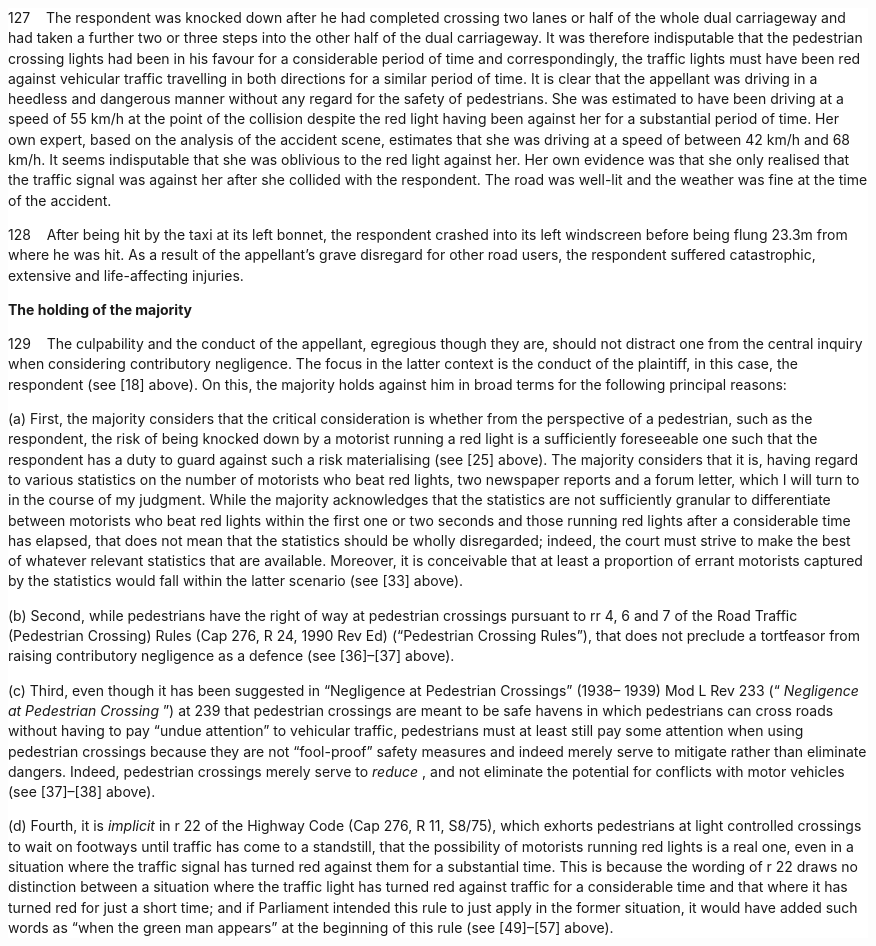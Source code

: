 127    The respondent was knocked down after he had completed crossing two lanes or half of the whole dual carriageway and had taken a further two or three steps into the other half of the dual carriageway. It was therefore indisputable that the pedestrian crossing lights had been in his favour for a considerable period of time and correspondingly, the traffic lights must have been red against vehicular traffic travelling in both directions for a similar period of time. It is clear that the appellant was driving in a heedless and dangerous manner without any regard for the safety of pedestrians. She was estimated to have been driving at a speed of 55 km/h at the point of the collision despite the red light having been against her for a substantial period of time. Her own expert, based on the analysis of the accident scene, estimates that she was driving at a speed of between 42 km/h and 68 km/h. It seems indisputable that she was oblivious to the red light against her. Her own evidence was that she only realised that the traffic signal was against her after she collided with the respondent. The road was well-lit and the weather was fine at the time of the accident. 

128    After being hit by the taxi at its left bonnet, the respondent crashed into its left windscreen before being flung 23.3m from where he was hit. As a result of the appellant’s grave disregard for other road users, the respondent suffered catastrophic, extensive and life-affecting injuries. 

**The holding of the majority** 

129    The culpability and the conduct of the appellant, egregious though they are, should not distract one from the central inquiry when considering contributory negligence. The focus in the latter context is the conduct of the plaintiff, in this case, the respondent (see [18] above). On this, the majority holds against him in broad terms for the following principal reasons: 

 (a) First, the majority considers that the critical consideration is whether from the perspective of a pedestrian, such as the respondent, the risk of being knocked down by a motorist running a red light is a sufficiently foreseeable one such that the respondent has a duty to guard against such a risk materialising (see [25] above). The majority considers that it is, having regard to various statistics on the number of motorists who beat red lights, two newspaper reports and a forum letter, which I will turn to in the course of my judgment. While the majority acknowledges that the statistics are not sufficiently granular to differentiate between motorists who beat red lights within the first one or two seconds and those running red lights after a considerable time has elapsed, that does not mean that the statistics should be wholly disregarded; indeed, the court must strive to make the best of whatever relevant statistics that are available. Moreover, it is conceivable that at least a proportion of errant motorists captured by the statistics would fall within the latter scenario (see [33] above). 


(b) Second, while pedestrians have the right of way at pedestrian crossings pursuant to rr 4, 6 and 7 of the Road Traffic (Pedestrian Crossing) Rules (Cap 276, R 24, 1990 Rev Ed) (“Pedestrian Crossing Rules”), that does not preclude a tortfeasor from raising contributory negligence as a defence (see [36]–[37] above). 

(c) Third, even though it has been suggested in “Negligence at Pedestrian Crossings” (1938– 1939) Mod L Rev 233 (“ _Negligence at Pedestrian Crossing_ ”) at 239 that pedestrian crossings are meant to be safe havens in which pedestrians can cross roads without having to pay “undue attention” to vehicular traffic, pedestrians must at least still pay some attention when using pedestrian crossings because they are not “fool-proof” safety measures and indeed merely serve to mitigate rather than eliminate dangers. Indeed, pedestrian crossings merely serve to _reduce_ , and not eliminate the potential for conflicts with motor vehicles (see [37]–[38] above). 

(d) Fourth, it is _implicit_ in r 22 of the Highway Code (Cap 276, R 11, S8/75), which exhorts pedestrians at light controlled crossings to wait on footways until traffic has come to a standstill, that the possibility of motorists running red lights is a real one, even in a situation where the traffic signal has turned red against them for a substantial time. This is because the wording of r 22 draws no distinction between a situation where the traffic light has turned red against traffic for a considerable time and that where it has turned red for just a short time; and if Parliament intended this rule to just apply in the former situation, it would have added such words as “when the green man appears” at the beginning of this rule (see [49]–[57] above). 
